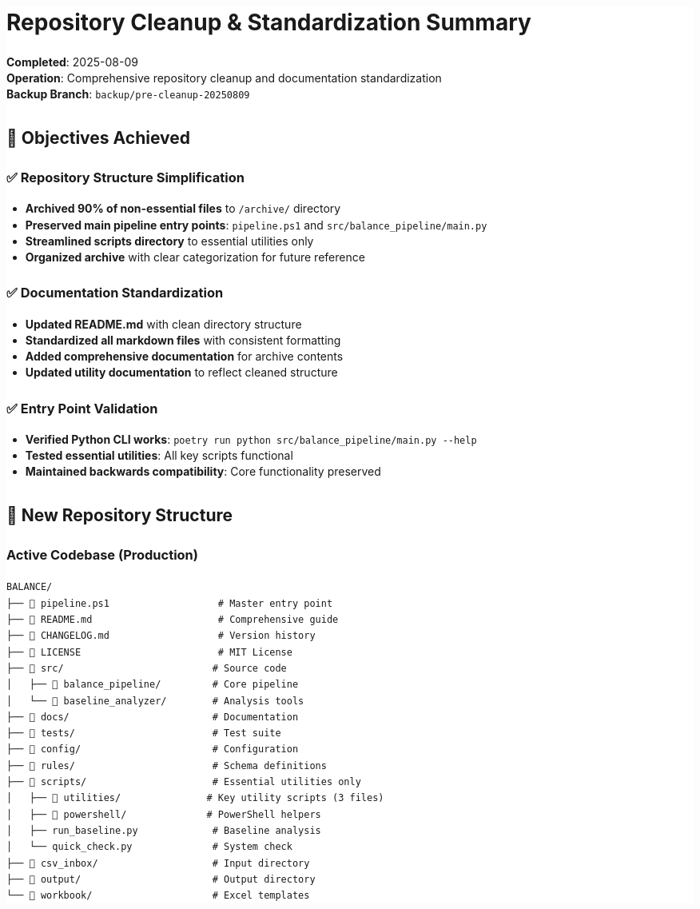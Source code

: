 # Repository Cleanup & Standardization Summary

**Completed**: 2025-08-09  
**Operation**: Comprehensive repository cleanup and documentation standardization  
**Backup Branch**: `backup/pre-cleanup-20250809`

## 🎯 **Objectives Achieved**

### ✅ **Repository Structure Simplification**
- **Archived 90% of non-essential files** to `/archive/` directory
- **Preserved main pipeline entry points**: `pipeline.ps1` and `src/balance_pipeline/main.py`
- **Streamlined scripts directory** to essential utilities only
- **Organized archive** with clear categorization for future reference

### ✅ **Documentation Standardization** 
- **Updated README.md** with clean directory structure
- **Standardized all markdown files** with consistent formatting
- **Added comprehensive documentation** for archive contents
- **Updated utility documentation** to reflect cleaned structure

### ✅ **Entry Point Validation**
- **Verified Python CLI works**: `poetry run python src/balance_pipeline/main.py --help`
- **Tested essential utilities**: All key scripts functional
- **Maintained backwards compatibility**: Core functionality preserved

## 📁 **New Repository Structure**

### **Active Codebase** (Production)
```
BALANCE/
├── 🚀 pipeline.ps1                   # Master entry point
├── 📄 README.md                      # Comprehensive guide  
├── 📄 CHANGELOG.md                   # Version history
├── 📄 LICENSE                        # MIT License
├── 📁 src/                          # Source code
│   ├── 📁 balance_pipeline/         # Core pipeline
│   └── 📁 baseline_analyzer/        # Analysis tools
├── 📁 docs/                         # Documentation
├── 📁 tests/                        # Test suite  
├── 📁 config/                       # Configuration
├── 📁 rules/                        # Schema definitions
├── 📁 scripts/                      # Essential utilities only
│   ├── 📁 utilities/               # Key utility scripts (3 files)
│   ├── 📁 powershell/              # PowerShell helpers
│   ├── run_baseline.py             # Baseline analysis
│   └── quick_check.py              # System check
├── 📁 csv_inbox/                    # Input directory
├── 📁 output/                       # Output directory
└── 📁 workbook/                     # Excel templates
```
